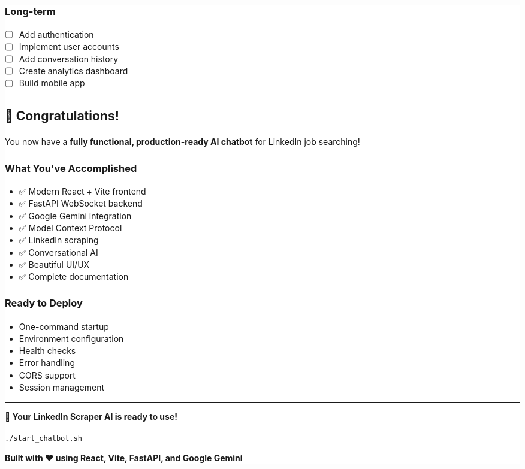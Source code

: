 ### Long-term
- [ ] Add authentication
- [ ] Implement user accounts
- [ ] Add conversation history
- [ ] Create analytics dashboard
- [ ] Build mobile app

## 🎉 Congratulations!

You now have a **fully functional, production-ready AI chatbot** for LinkedIn job searching! 

### What You've Accomplished
- ✅ Modern React + Vite frontend
- ✅ FastAPI WebSocket backend
- ✅ Google Gemini integration
- ✅ Model Context Protocol
- ✅ LinkedIn scraping
- ✅ Conversational AI
- ✅ Beautiful UI/UX
- ✅ Complete documentation

### Ready to Deploy
- One-command startup
- Environment configuration
- Health checks
- Error handling
- CORS support
- Session management

---

**🎯 Your LinkedIn Scraper AI is ready to use!**

```bash
./start_chatbot.sh
```

**Built with ❤️ using React, Vite, FastAPI, and Google Gemini**

